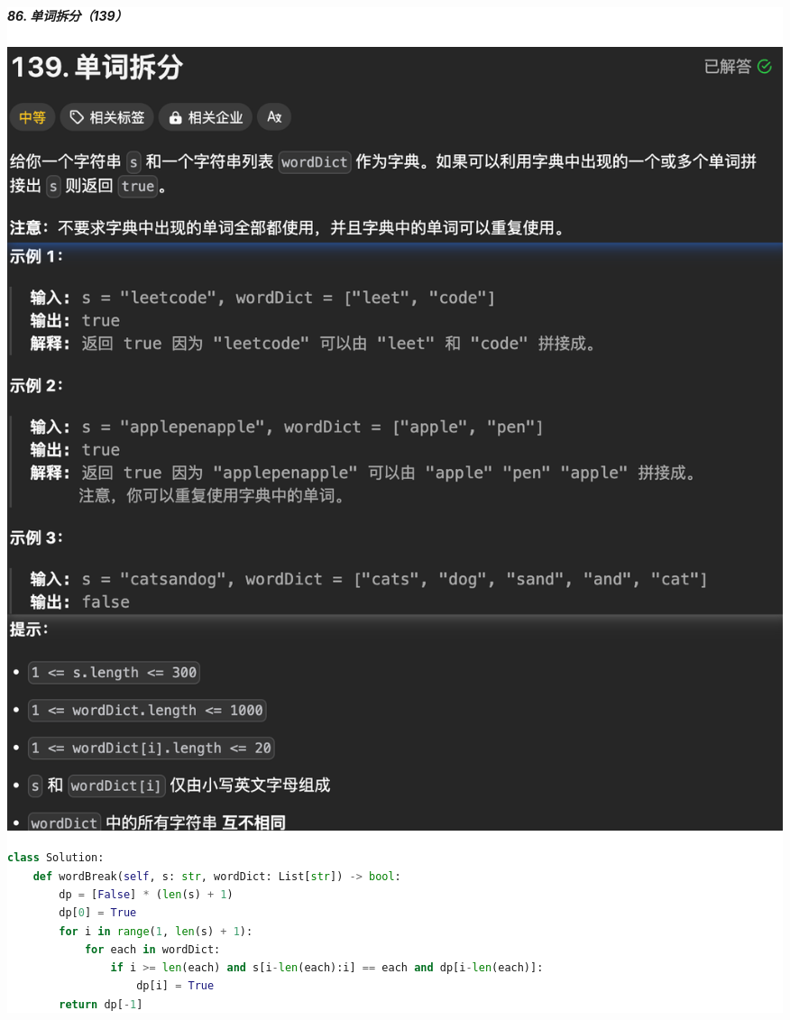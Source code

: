 ##### 86. 单词拆分（139）

![image-20240716124058900](./hot100/image-20240716124058900.png)

```python
class Solution:
    def wordBreak(self, s: str, wordDict: List[str]) -> bool:
        dp = [False] * (len(s) + 1)
        dp[0] = True
        for i in range(1, len(s) + 1):
            for each in wordDict:
                if i >= len(each) and s[i-len(each):i] == each and dp[i-len(each)]:
                    dp[i] = True
        return dp[-1]
```
